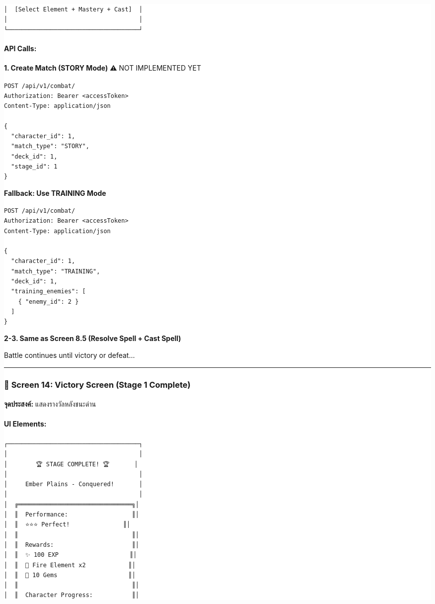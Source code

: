 ```
│  [Select Element + Mastery + Cast]  │
│                                     │
└─────────────────────────────────────┘
```

#### API Calls:

**1. Create Match (STORY Mode)** ⚠️ NOT IMPLEMENTED YET

```http
POST /api/v1/combat/
Authorization: Bearer <accessToken>
Content-Type: application/json

{
  "character_id": 1,
  "match_type": "STORY",
  "deck_id": 1,
  "stage_id": 1
}
```

**Fallback: Use TRAINING Mode**

```http
POST /api/v1/combat/
Authorization: Bearer <accessToken>
Content-Type: application/json

{
  "character_id": 1,
  "match_type": "TRAINING",
  "deck_id": 1,
  "training_enemies": [
    { "enemy_id": 2 }
  ]
}
```

**2-3. Same as Screen 8.5 (Resolve Spell + Cast Spell)**

Battle continues until victory or defeat...

---

### 🎉 **Screen 14: Victory Screen (Stage 1 Complete)**

**จุดประสงค์:** แสดงรางวัลหลังชนะด่าน

#### UI Elements:

```
┌─────────────────────────────────────┐
│                                     │
│        🏆 STAGE COMPLETE! 🏆       │
│                                     │
│     Ember Plains - Conquered!       │
│                                     │
│  ╔════════════════════════════════╗│
│  ║  Performance:                  ║│
│  ║  ⭐⭐⭐ Perfect!               ║│
│  ║                                ║│
│  ║  Rewards:                      ║│
│  ║  ✨ 100 EXP                    ║│
│  ║  🎴 Fire Element x2            ║│
│  ║  💎 10 Gems                    ║│
│  ║                                ║│
│  ║  Character Progress:           ║│
```